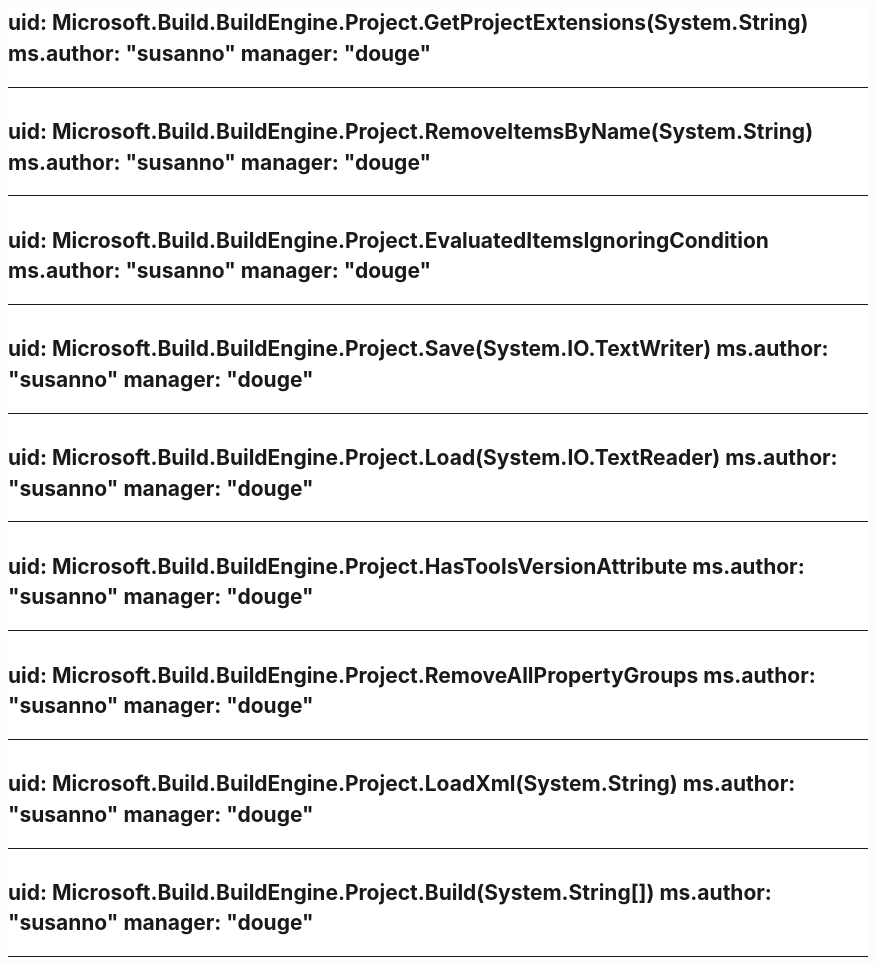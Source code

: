 uid: Microsoft.Build.BuildEngine.Project.GetProjectExtensions(System.String)
ms.author: "susanno"
manager: "douge"
---

---
uid: Microsoft.Build.BuildEngine.Project.RemoveItemsByName(System.String)
ms.author: "susanno"
manager: "douge"
---

---
uid: Microsoft.Build.BuildEngine.Project.EvaluatedItemsIgnoringCondition
ms.author: "susanno"
manager: "douge"
---

---
uid: Microsoft.Build.BuildEngine.Project.Save(System.IO.TextWriter)
ms.author: "susanno"
manager: "douge"
---

---
uid: Microsoft.Build.BuildEngine.Project.Load(System.IO.TextReader)
ms.author: "susanno"
manager: "douge"
---

---
uid: Microsoft.Build.BuildEngine.Project.HasToolsVersionAttribute
ms.author: "susanno"
manager: "douge"
---

---
uid: Microsoft.Build.BuildEngine.Project.RemoveAllPropertyGroups
ms.author: "susanno"
manager: "douge"
---

---
uid: Microsoft.Build.BuildEngine.Project.LoadXml(System.String)
ms.author: "susanno"
manager: "douge"
---

---
uid: Microsoft.Build.BuildEngine.Project.Build(System.String[])
ms.author: "susanno"
manager: "douge"
---

---